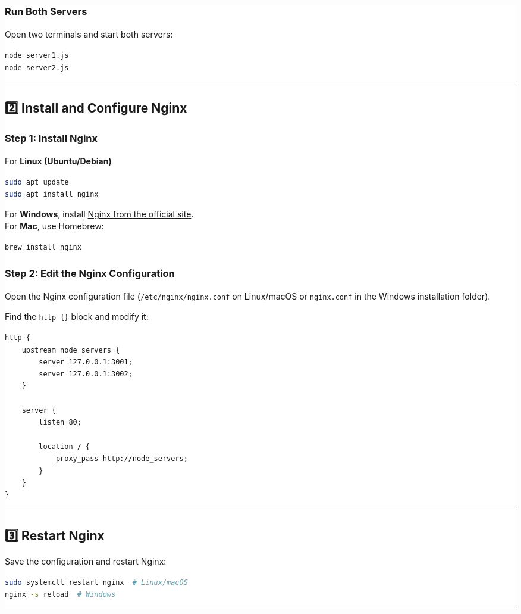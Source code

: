### **Run Both Servers**
Open two terminals and start both servers:
```sh
node server1.js
node server2.js
```

---

## **2️⃣ Install and Configure Nginx**
### **Step 1: Install Nginx**
For **Linux (Ubuntu/Debian)**
```sh
sudo apt update
sudo apt install nginx
```
For **Windows**, install [Nginx from the official site](https://nginx.org/en/download.html).  
For **Mac**, use Homebrew:
```sh
brew install nginx
```

### **Step 2: Edit the Nginx Configuration**
Open the Nginx configuration file (`/etc/nginx/nginx.conf` on Linux/macOS or `nginx.conf` in the Windows installation folder).

Find the `http {}` block and modify it:

```nginx
http {
    upstream node_servers {
        server 127.0.0.1:3001;
        server 127.0.0.1:3002;
    }

    server {
        listen 80;

        location / {
            proxy_pass http://node_servers;
        }
    }
}
```

---

## **3️⃣ Restart Nginx**
Save the configuration and restart Nginx:
```sh
sudo systemctl restart nginx  # Linux/macOS
nginx -s reload  # Windows
```

---